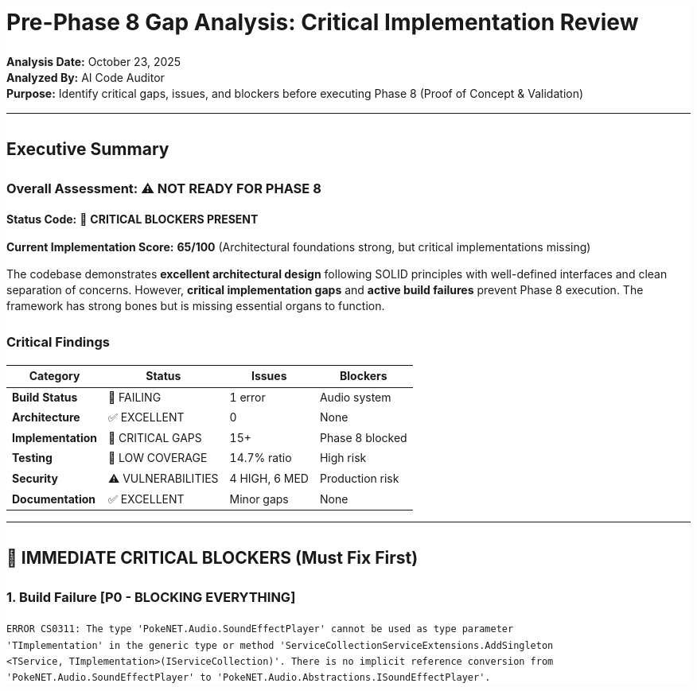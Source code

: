# Pre-Phase 8 Gap Analysis: Critical Implementation Review

**Analysis Date:** October 23, 2025  
**Analyzed By:** AI Code Auditor  
**Purpose:** Identify critical gaps, issues, and blockers before executing Phase 8 (Proof of Concept & Validation)

---

## Executive Summary

### Overall Assessment: ⚠️ **NOT READY FOR PHASE 8**

**Status Code:** 🔴 **CRITICAL BLOCKERS PRESENT**

**Current Implementation Score:** **65/100** (Architectural foundations strong, but critical implementations missing)

The codebase demonstrates **excellent architectural design** following SOLID principles with well-defined interfaces and clean separation of concerns. However, **critical implementation gaps** and **active build failures** prevent Phase 8 execution. The framework has strong bones but is missing essential organs to function.

### Critical Findings

| Category | Status | Issues | Blockers |
|----------|--------|--------|----------|
| **Build Status** | 🔴 FAILING | 1 error | Audio system |
| **Architecture** | ✅ EXCELLENT | 0 | None |
| **Implementation** | 🔴 CRITICAL GAPS | 15+ | Phase 8 blocked |
| **Testing** | 🔴 LOW COVERAGE | 14.7% ratio | High risk |
| **Security** | ⚠️ VULNERABILITIES | 4 HIGH, 6 MED | Production risk |
| **Documentation** | ✅ EXCELLENT | Minor gaps | None |

---

## 🚨 IMMEDIATE CRITICAL BLOCKERS (Must Fix First)

### 1. **Build Failure** [P0 - BLOCKING EVERYTHING]

```
ERROR CS0311: The type 'PokeNET.Audio.SoundEffectPlayer' cannot be used as type parameter 
'TImplementation' in the generic type or method 'ServiceCollectionServiceExtensions.AddSingleton
<TService, TImplementation>(IServiceCollection)'. There is no implicit reference conversion from 
'PokeNET.Audio.SoundEffectPlayer' to 'PokeNET.Audio.Abstractions.ISoundEffectPlayer'.
```
